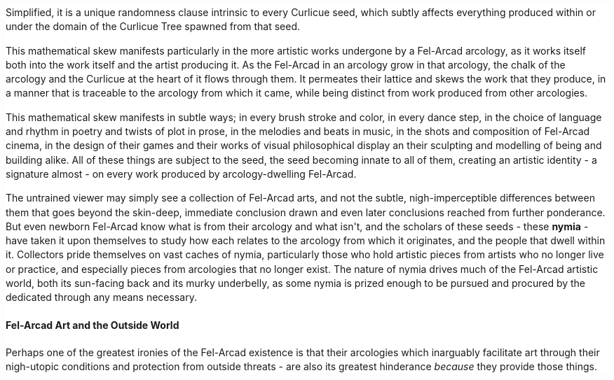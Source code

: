Simplified, it is a unique randomness clause intrinsic to every Curlicue seed, which subtly affects everything produced within or under the domain of the Curlicue Tree spawned from that seed.

This mathematical skew manifests particularly in the more artistic works undergone by a Fel-Arcad arcology, as it works itself both into the work itself and the artist producing it. As the Fel-Arcad in an arcology grow in that arcology, the chalk of the arcology and the Curlicue at the heart of it flows through them. It permeates their lattice and skews the work that they produce, in a manner that is traceable to the arcology from which it came, while being distinct from work produced from other arcologies.

This mathematical skew manifests in subtle ways; in every brush stroke and color, in every dance step, in the choice of language and rhythm in poetry and twists of plot in prose, in the melodies and beats in music, in the shots and composition of Fel-Arcad cinema, in the design of their games and their works of visual philosophical display an their sculpting and modelling of being and building alike. All of these things are subject to the seed, the seed becoming innate to all of them, creating an artistic identity - a signature almost - on every work produced by arcology-dwelling Fel-Arcad.

The untrained viewer may simply see a collection of Fel-Arcad arts, and not the subtle, nigh-imperceptible differences between them that goes beyond the skin-deep, immediate conclusion drawn and even later conclusions reached from further ponderance. But even newborn Fel-Arcad know what is from their arcology and what isn't, and the scholars of these seeds - these **nymia** - have taken it upon themselves to study how each relates to the arcology from which it originates, and the people that dwell within it. Collectors pride themselves on vast caches of nymia, particularly those who hold artistic pieces from artists who no longer live or practice, and especially pieces from arcologies that no longer exist. The nature of nymia drives much of the Fel-Arcad artistic world, both its sun-facing back and its murky underbelly, as some nymia is prized enough to be pursued and procured by the dedicated through any means necessary.

#### Fel-Arcad Art and the Outside World
Perhaps one of the greatest ironies of the Fel-Arcad existence is that their arcologies which inarguably facilitate art through their nigh-utopic conditions and protection from outside threats - are also its greatest hinderance *because* they provide those things.

